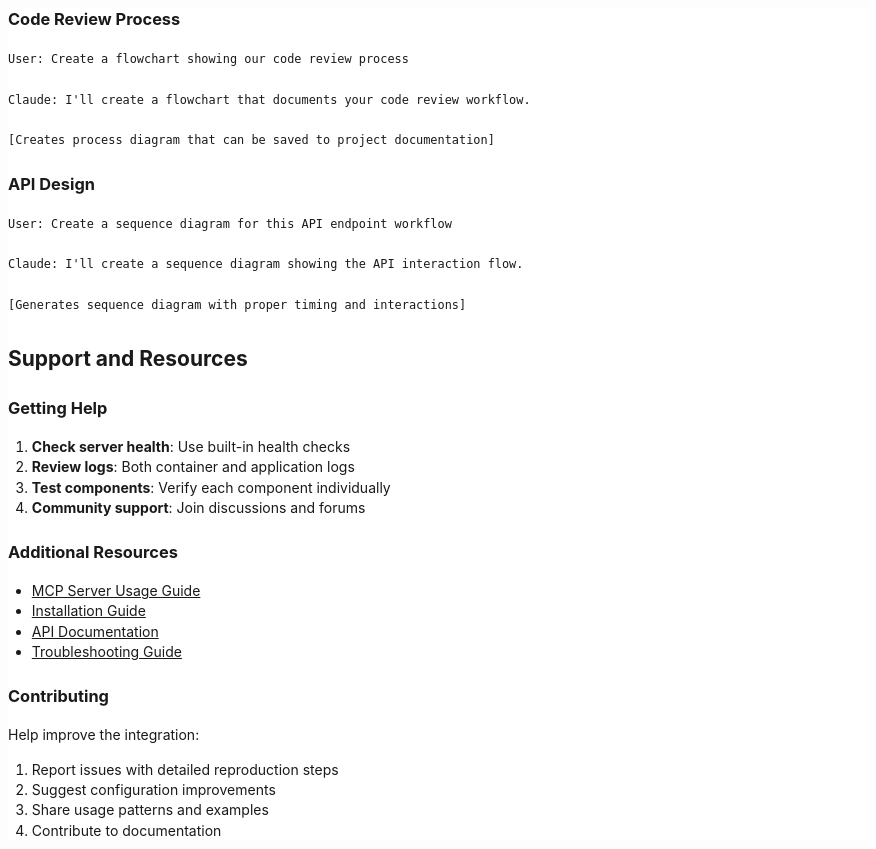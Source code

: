 ### Code Review Process

```
User: Create a flowchart showing our code review process

Claude: I'll create a flowchart that documents your code review workflow.

[Creates process diagram that can be saved to project documentation]
```

### API Design

```
User: Create a sequence diagram for this API endpoint workflow

Claude: I'll create a sequence diagram showing the API interaction flow.

[Generates sequence diagram with proper timing and interactions]
```

## Support and Resources

### Getting Help

1. **Check server health**: Use built-in health checks
2. **Review logs**: Both container and application logs
3. **Test components**: Verify each component individually
4. **Community support**: Join discussions and forums

### Additional Resources

- [MCP Server Usage Guide](MCP_SERVER_USAGE_GUIDE.md)
- [Installation Guide](INSTALLATION_GUIDE.md)
- [API Documentation](API_DOCUMENTATION.md)
- [Troubleshooting Guide](TROUBLESHOOTING.md)

### Contributing

Help improve the integration:
1. Report issues with detailed reproduction steps
2. Suggest configuration improvements
3. Share usage patterns and examples
4. Contribute to documentation